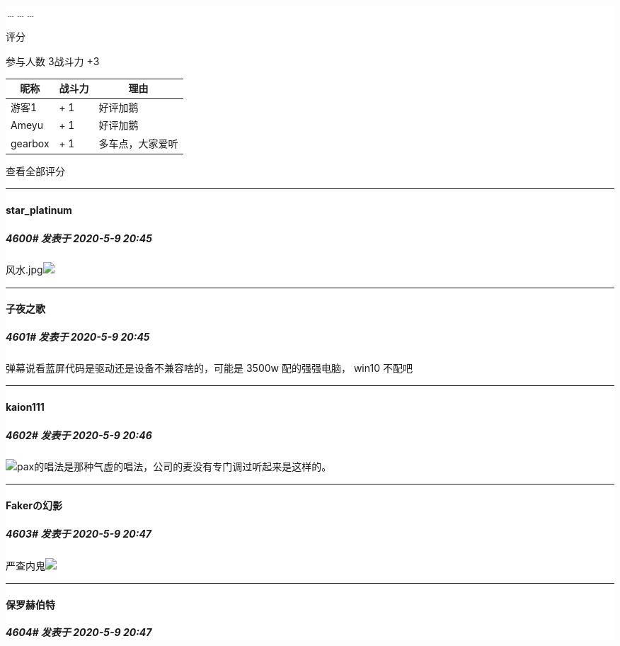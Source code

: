 
﹍﹍﹍

评分


 参与人数 3战斗力 +3

|昵称|战斗力|理由|
|----|---|---|
| 游客1| + 1|好评加鹅|
| Ameyu| + 1|好评加鹅|
| gearbox| + 1|多车点，大家爱听|


查看全部评分


*****

####  star_platinum  
##### 4600#       发表于 2020-5-9 20:45


风水.jpg<img src="https://static.saraba1st.com/image/smiley/face2017/011.png" referrerpolicy="no-referrer">


*****

####  子夜之歌  
##### 4601#       发表于 2020-5-9 20:45


弹幕说看蓝屏代码是驱动还是设备不兼容啥的，可能是 3500w 配的强强电脑， win10 不配吧


*****

####  kaion111  
##### 4602#       发表于 2020-5-9 20:46


<img src="https://static.saraba1st.com/image/smiley/face2017/068.png" referrerpolicy="no-referrer">pax的唱法是那种气虚的唱法，公司的麦没有专门调过听起来是这样的。


*****

####  Fakerの幻影  
##### 4603#       发表于 2020-5-9 20:47


严查内鬼<img src="https://static.saraba1st.com/image/smiley/face2017/067.png" referrerpolicy="no-referrer">


*****

####  保罗赫伯特  
##### 4604#       发表于 2020-5-9 20:47

